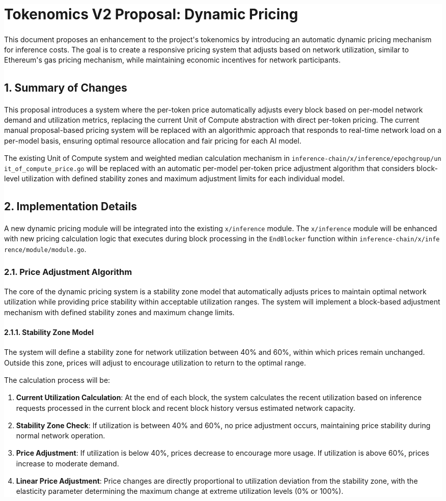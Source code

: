 # Tokenomics V2 Proposal: Dynamic Pricing

This document proposes an enhancement to the project's tokenomics by introducing an automatic dynamic pricing mechanism for inference costs. The goal is to create a responsive pricing system that adjusts based on network utilization, similar to Ethereum's gas pricing mechanism, while maintaining economic incentives for network participants.

## 1. Summary of Changes

This proposal introduces a system where the per-token price automatically adjusts every block based on per-model network demand and utilization metrics, replacing the current Unit of Compute abstraction with direct per-token pricing. The current manual proposal-based pricing system will be replaced with an algorithmic approach that responds to real-time network load on a per-model basis, ensuring optimal resource allocation and fair pricing for each AI model.

The existing Unit of Compute system and weighted median calculation mechanism in `inference-chain/x/inference/epochgroup/unit_of_compute_price.go` will be replaced with an automatic per-model per-token price adjustment algorithm that considers block-level utilization with defined stability zones and maximum adjustment limits for each individual model.

## 2. Implementation Details

A new dynamic pricing module will be integrated into the existing `x/inference` module. The `x/inference` module will be enhanced with new pricing calculation logic that executes during block processing in the `EndBlocker` function within `inference-chain/x/inference/module/module.go`.

### 2.1. Price Adjustment Algorithm

The core of the dynamic pricing system is a stability zone model that automatically adjusts prices to maintain optimal network utilization while providing price stability within acceptable utilization ranges. The system will implement a block-based adjustment mechanism with defined stability zones and maximum change limits.

#### 2.1.1. Stability Zone Model

The system will define a stability zone for network utilization between 40% and 60%, within which prices remain unchanged. Outside this zone, prices will adjust to encourage utilization to return to the optimal range.

The calculation process will be:

1. **Current Utilization Calculation**: At the end of each block, the system calculates the recent utilization based on inference requests processed in the current block and recent block history versus estimated network capacity.

2. **Stability Zone Check**: If utilization is between 40% and 60%, no price adjustment occurs, maintaining price stability during normal network operation.

3. **Price Adjustment**: If utilization is below 40%, prices decrease to encourage more usage. If utilization is above 60%, prices increase to moderate demand.

4. **Linear Price Adjustment**: Price changes are directly proportional to utilization deviation from the stability zone, with the elasticity parameter determining the maximum change at extreme utilization levels (0% or 100%).
